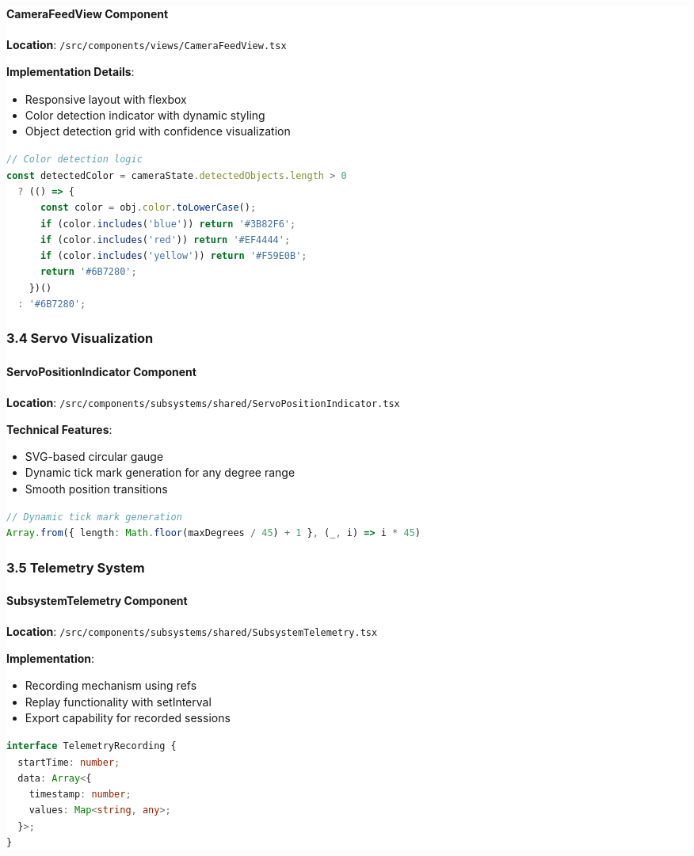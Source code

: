 #### CameraFeedView Component
**Location**: `/src/components/views/CameraFeedView.tsx`

**Implementation Details**:
- Responsive layout with flexbox
- Color detection indicator with dynamic styling
- Object detection grid with confidence visualization

```typescript
// Color detection logic
const detectedColor = cameraState.detectedObjects.length > 0
  ? (() => {
      const color = obj.color.toLowerCase();
      if (color.includes('blue')) return '#3B82F6';
      if (color.includes('red')) return '#EF4444';
      if (color.includes('yellow')) return '#F59E0B';
      return '#6B7280';
    })()
  : '#6B7280';
```

### 3.4 Servo Visualization

#### ServoPositionIndicator Component
**Location**: `/src/components/subsystems/shared/ServoPositionIndicator.tsx`

**Technical Features**:
- SVG-based circular gauge
- Dynamic tick mark generation for any degree range
- Smooth position transitions

```typescript
// Dynamic tick mark generation
Array.from({ length: Math.floor(maxDegrees / 45) + 1 }, (_, i) => i * 45)
```

### 3.5 Telemetry System

#### SubsystemTelemetry Component
**Location**: `/src/components/subsystems/shared/SubsystemTelemetry.tsx`

**Implementation**:
- Recording mechanism using refs
- Replay functionality with setInterval
- Export capability for recorded sessions

```typescript
interface TelemetryRecording {
  startTime: number;
  data: Array<{
    timestamp: number;
    values: Map<string, any>;
  }>;
}
```

